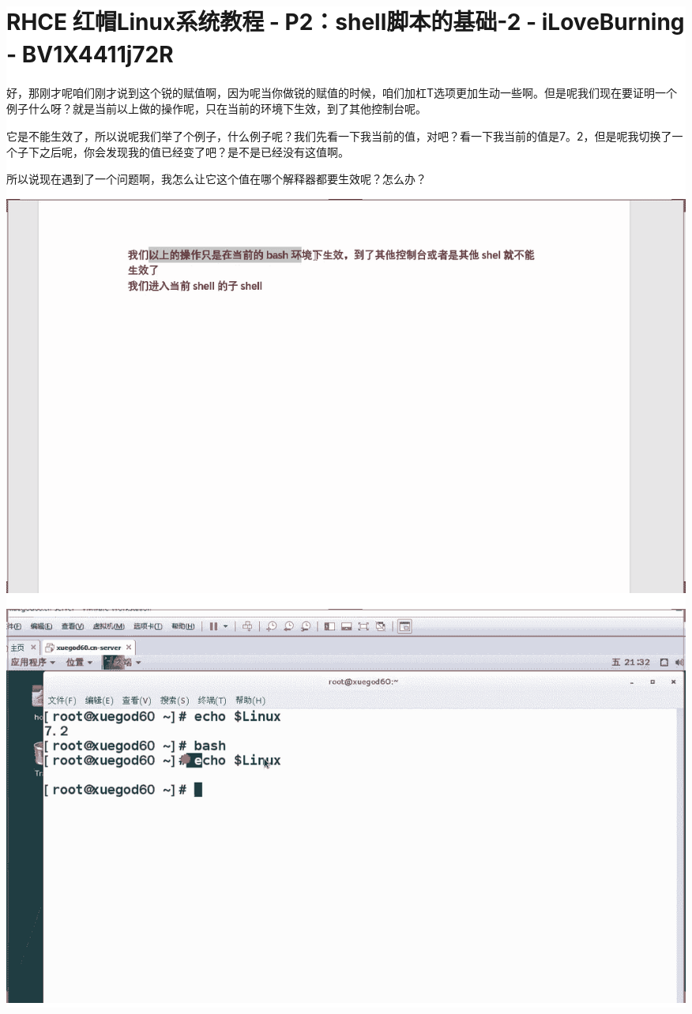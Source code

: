# RHCE 红帽Linux系统教程 - P2：shell脚本的基础-2 - iLoveBurning - BV1X4411j72R

好，那刚才呢咱们刚才说到这个锐的赋值啊，因为呢当你做锐的赋值的时候，咱们加杠T选项更加生动一些啊。但是呢我们现在要证明一个例子什么呀？就是当前以上做的操作呢，只在当前的环境下生效，到了其他控制台呢。

它是不能生效了，所以说呢我们举了个例子，什么例子呢？我们先看一下我当前的值，对吧？看一下我当前的值是7。2，但是呢我切换了一个子下之后呢，你会发现我的值已经变了吧？是不是已经没有这值啊。

所以说现在遇到了一个问题啊，我怎么让它这个值在哪个解释器都要生效呢？怎么办？

![](img/16d69ce2b1f4a69ee6eb5b99fdec1ae6_1.png)

![](img/16d69ce2b1f4a69ee6eb5b99fdec1ae6_2.png)
